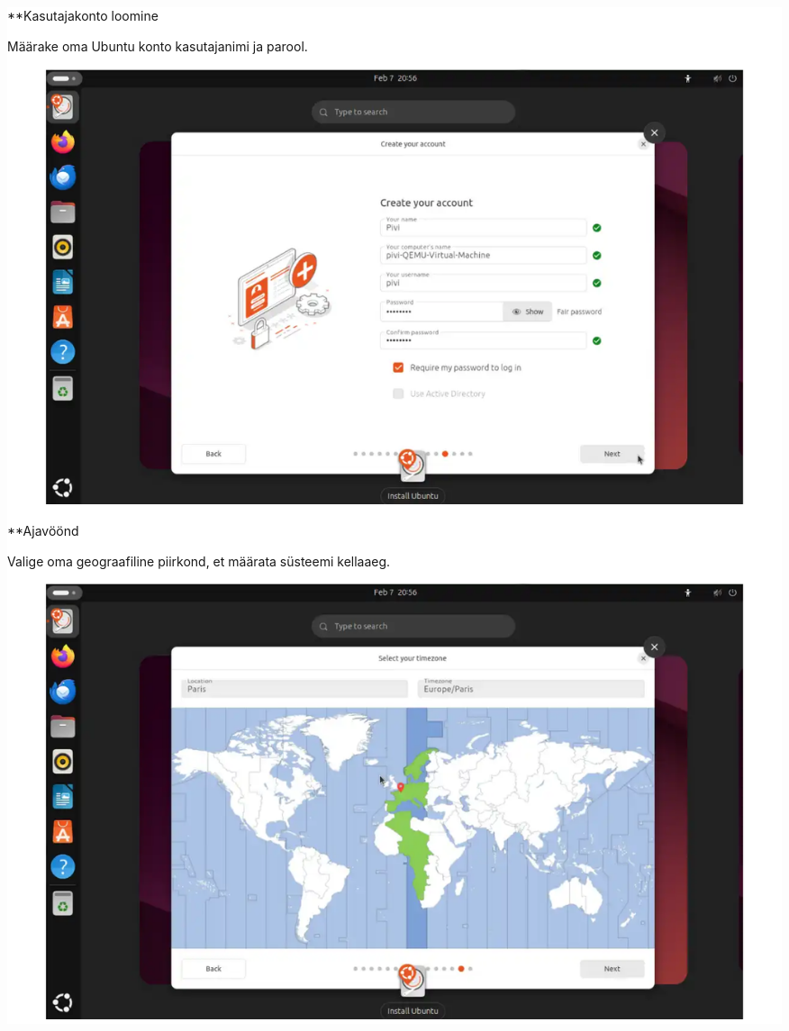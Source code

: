 **Kasutajakonto loomine

Määrake oma Ubuntu konto kasutajanimi ja parool.

![Création du compte](assets/fr/16.webp)

**Ajavöönd

Valige oma geograafiline piirkond, et määrata süsteemi kellaaeg.

![Sélection du fuseau horaire](assets/fr/17.webp)
